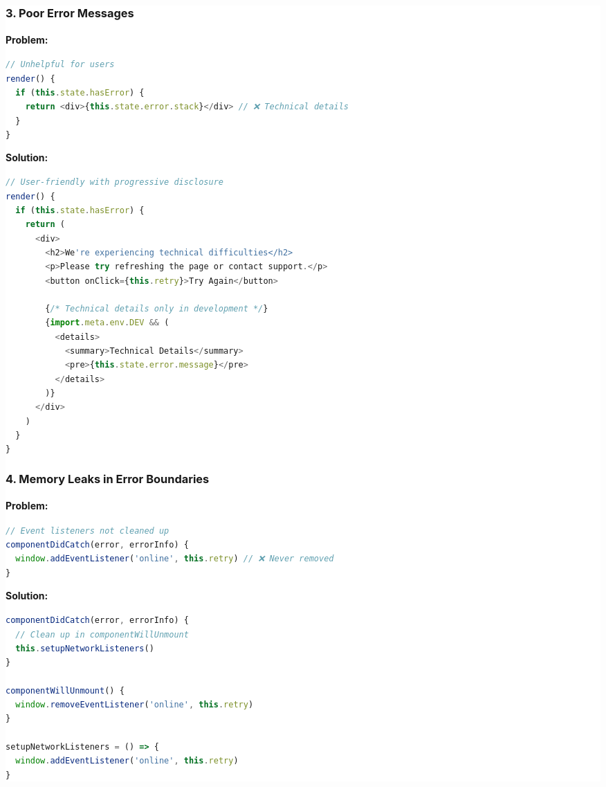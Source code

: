 ### 3. Poor Error Messages

**Problem:**
```javascript
// Unhelpful for users
render() {
  if (this.state.hasError) {
    return <div>{this.state.error.stack}</div> // ❌ Technical details
  }
}
```

**Solution:**
```javascript
// User-friendly with progressive disclosure
render() {
  if (this.state.hasError) {
    return (
      <div>
        <h2>We're experiencing technical difficulties</h2>
        <p>Please try refreshing the page or contact support.</p>
        <button onClick={this.retry}>Try Again</button>
        
        {/* Technical details only in development */}
        {import.meta.env.DEV && (
          <details>
            <summary>Technical Details</summary>
            <pre>{this.state.error.message}</pre>
          </details>
        )}
      </div>
    )
  }
}
```

### 4. Memory Leaks in Error Boundaries

**Problem:**
```javascript
// Event listeners not cleaned up
componentDidCatch(error, errorInfo) {
  window.addEventListener('online', this.retry) // ❌ Never removed
}
```

**Solution:**
```javascript
componentDidCatch(error, errorInfo) {
  // Clean up in componentWillUnmount
  this.setupNetworkListeners()
}

componentWillUnmount() {
  window.removeEventListener('online', this.retry)
}

setupNetworkListeners = () => {
  window.addEventListener('online', this.retry)
}
```
